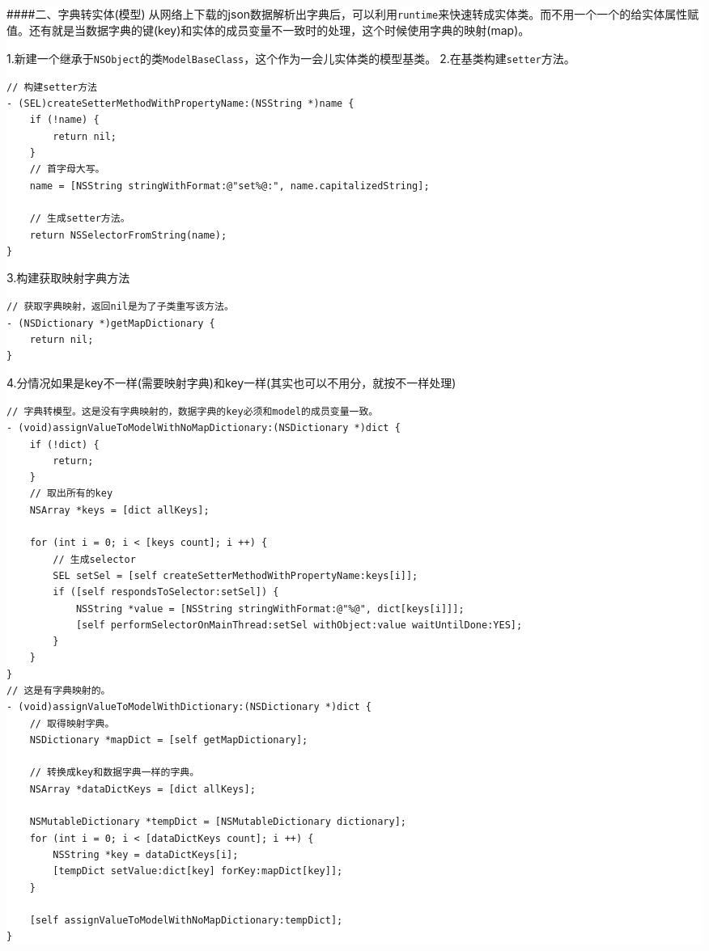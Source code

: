 
####二、字典转实体(模型)
从网络上下载的json数据解析出字典后，可以利用`runtime`来快速转成实体类。而不用一个一个的给实体属性赋值。还有就是当数据字典的键(key)和实体的成员变量不一致时的处理，这个时候使用字典的映射(map)。

1.新建一个继承于`NSObject`的类`ModelBaseClass`，这个作为一会儿实体类的模型基类。
2.在基类构建`setter`方法。

```
// 构建setter方法
- (SEL)createSetterMethodWithPropertyName:(NSString *)name {
    if (!name) {
        return nil;
    }
    // 首字母大写。
    name = [NSString stringWithFormat:@"set%@:", name.capitalizedString];
    
    // 生成setter方法。
    return NSSelectorFromString(name);
}
```

3.构建获取映射字典方法

```
// 获取字典映射，返回nil是为了子类重写该方法。
- (NSDictionary *)getMapDictionary {
    return nil;
}
```

4.分情况如果是key不一样(需要映射字典)和key一样(其实也可以不用分，就按不一样处理)

```
// 字典转模型。这是没有字典映射的，数据字典的key必须和model的成员变量一致。
- (void)assignValueToModelWithNoMapDictionary:(NSDictionary *)dict {
    if (!dict) {
        return;
    }
    // 取出所有的key
    NSArray *keys = [dict allKeys];
    
    for (int i = 0; i < [keys count]; i ++) {
        // 生成selector
        SEL setSel = [self createSetterMethodWithPropertyName:keys[i]];
        if ([self respondsToSelector:setSel]) {
            NSString *value = [NSString stringWithFormat:@"%@", dict[keys[i]]];
            [self performSelectorOnMainThread:setSel withObject:value waitUntilDone:YES];
        }
    }
}
// 这是有字典映射的。
- (void)assignValueToModelWithDictionary:(NSDictionary *)dict {
    // 取得映射字典。
    NSDictionary *mapDict = [self getMapDictionary];
    
    // 转换成key和数据字典一样的字典。
    NSArray *dataDictKeys = [dict allKeys];
    
    NSMutableDictionary *tempDict = [NSMutableDictionary dictionary];
    for (int i = 0; i < [dataDictKeys count]; i ++) {
        NSString *key = dataDictKeys[i];
        [tempDict setValue:dict[key] forKey:mapDict[key]];
    }
    
    [self assignValueToModelWithNoMapDictionary:tempDict];
}
```